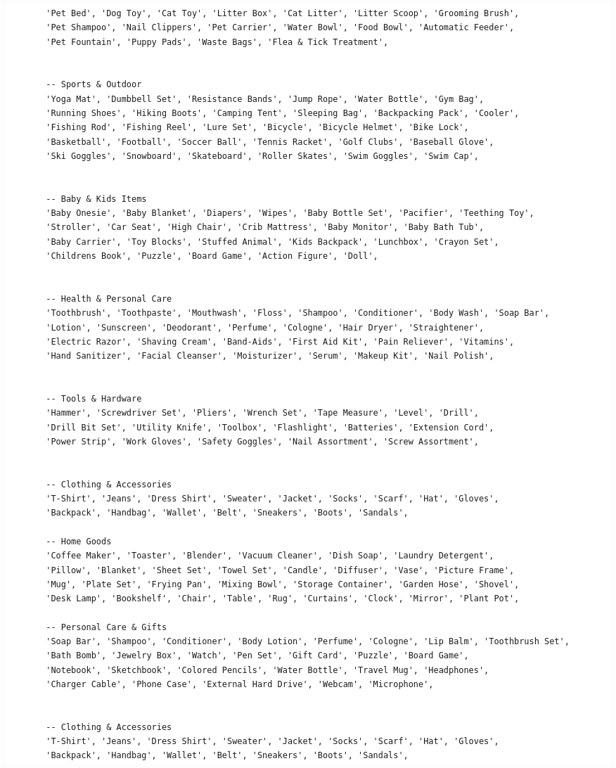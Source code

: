 ```
		'Pet Bed', 'Dog Toy', 'Cat Toy', 'Litter Box', 'Cat Litter', 'Litter Scoop', 'Grooming Brush',
		'Pet Shampoo', 'Nail Clippers', 'Pet Carrier', 'Water Bowl', 'Food Bowl', 'Automatic Feeder',
		'Pet Fountain', 'Puppy Pads', 'Waste Bags', 'Flea & Tick Treatment',


        -- Sports & Outdoor
		'Yoga Mat', 'Dumbbell Set', 'Resistance Bands', 'Jump Rope', 'Water Bottle', 'Gym Bag',
		'Running Shoes', 'Hiking Boots', 'Camping Tent', 'Sleeping Bag', 'Backpacking Pack', 'Cooler',
		'Fishing Rod', 'Fishing Reel', 'Lure Set', 'Bicycle', 'Bicycle Helmet', 'Bike Lock',
		'Basketball', 'Football', 'Soccer Ball', 'Tennis Racket', 'Golf Clubs', 'Baseball Glove',
		'Ski Goggles', 'Snowboard', 'Skateboard', 'Roller Skates', 'Swim Goggles', 'Swim Cap',


        -- Baby & Kids Items
		'Baby Onesie', 'Baby Blanket', 'Diapers', 'Wipes', 'Baby Bottle Set', 'Pacifier', 'Teething Toy',
		'Stroller', 'Car Seat', 'High Chair', 'Crib Mattress', 'Baby Monitor', 'Baby Bath Tub',
		'Baby Carrier', 'Toy Blocks', 'Stuffed Animal', 'Kids Backpack', 'Lunchbox', 'Crayon Set',
		'Childrens Book', 'Puzzle', 'Board Game', 'Action Figure', 'Doll',


        -- Health & Personal Care
		'Toothbrush', 'Toothpaste', 'Mouthwash', 'Floss', 'Shampoo', 'Conditioner', 'Body Wash', 'Soap Bar',
		'Lotion', 'Sunscreen', 'Deodorant', 'Perfume', 'Cologne', 'Hair Dryer', 'Straightener',
		'Electric Razor', 'Shaving Cream', 'Band-Aids', 'First Aid Kit', 'Pain Reliever', 'Vitamins',
		'Hand Sanitizer', 'Facial Cleanser', 'Moisturizer', 'Serum', 'Makeup Kit', 'Nail Polish',


        -- Tools & Hardware
		'Hammer', 'Screwdriver Set', 'Pliers', 'Wrench Set', 'Tape Measure', 'Level', 'Drill',
		'Drill Bit Set', 'Utility Knife', 'Toolbox', 'Flashlight', 'Batteries', 'Extension Cord',
		'Power Strip', 'Work Gloves', 'Safety Goggles', 'Nail Assortment', 'Screw Assortment',

    	
        -- Clothing & Accessories
        'T-Shirt', 'Jeans', 'Dress Shirt', 'Sweater', 'Jacket', 'Socks', 'Scarf', 'Hat', 'Gloves',
        'Backpack', 'Handbag', 'Wallet', 'Belt', 'Sneakers', 'Boots', 'Sandals',

        -- Home Goods
        'Coffee Maker', 'Toaster', 'Blender', 'Vacuum Cleaner', 'Dish Soap', 'Laundry Detergent',
        'Pillow', 'Blanket', 'Sheet Set', 'Towel Set', 'Candle', 'Diffuser', 'Vase', 'Picture Frame',
        'Mug', 'Plate Set', 'Frying Pan', 'Mixing Bowl', 'Storage Container', 'Garden Hose', 'Shovel',
        'Desk Lamp', 'Bookshelf', 'Chair', 'Table', 'Rug', 'Curtains', 'Clock', 'Mirror', 'Plant Pot',

        -- Personal Care & Gifts
        'Soap Bar', 'Shampoo', 'Conditioner', 'Body Lotion', 'Perfume', 'Cologne', 'Lip Balm', 'Toothbrush Set',
        'Bath Bomb', 'Jewelry Box', 'Watch', 'Pen Set', 'Gift Card', 'Puzzle', 'Board Game',
        'Notebook', 'Sketchbook', 'Colored Pencils', 'Water Bottle', 'Travel Mug', 'Headphones',
        'Charger Cable', 'Phone Case', 'External Hard Drive', 'Webcam', 'Microphone',

	
        -- Clothing & Accessories
        'T-Shirt', 'Jeans', 'Dress Shirt', 'Sweater', 'Jacket', 'Socks', 'Scarf', 'Hat', 'Gloves',
        'Backpack', 'Handbag', 'Wallet', 'Belt', 'Sneakers', 'Boots', 'Sandals',
```